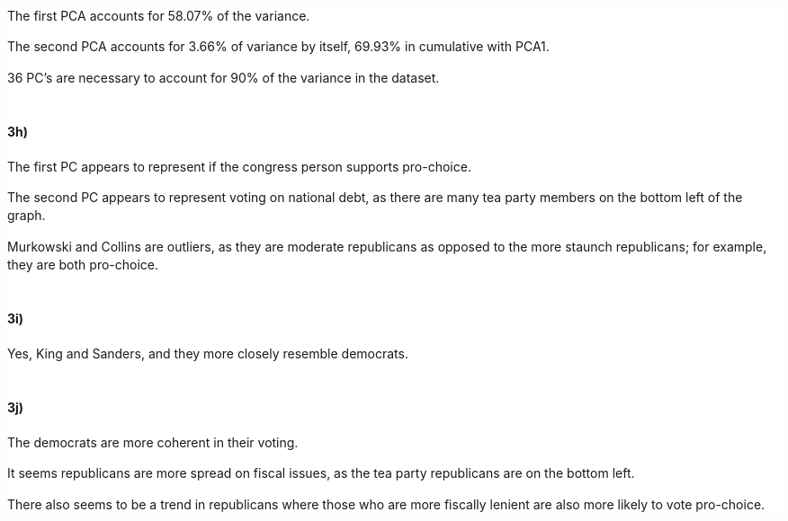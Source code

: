 The first PCA accounts for 58.07% of the variance.

The second PCA accounts for 3.66% of variance by itself, 69.93% in
cumulative with PCA1.

36 PC’s are necessary to account for 90% of the variance in the dataset.
<br> <br>

#### 3h)

The first PC appears to represent if the congress person supports
pro-choice.

The second PC appears to represent voting on national debt, as there are
many tea party members on the bottom left of the graph.

Murkowski and Collins are outliers, as they are moderate republicans as
opposed to the more staunch republicans; for example, they are both
pro-choice. <br> <br>

#### 3i)

Yes, King and Sanders, and they more closely resemble democrats. <br>
<br>

#### 3j)

The democrats are more coherent in their voting.

It seems republicans are more spread on fiscal issues, as the tea party
republicans are on the bottom left.

There also seems to be a trend in republicans where those who are more
fiscally lenient are also more likely to vote pro-choice.

